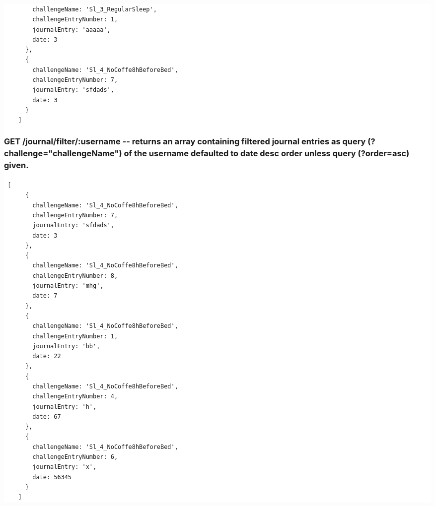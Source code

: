 ```
        challengeName: 'Sl_3_RegularSleep',
        challengeEntryNumber: 1,
        journalEntry: 'aaaaa',
        date: 3
      },
      {
        challengeName: 'Sl_4_NoCoffe8hBeforeBed',
        challengeEntryNumber: 7,
        journalEntry: 'sfdads',
        date: 3
      }
    ]
```

### GET /journal/filter/:username  -- returns an array containing filtered journal entries as query (?challenge="challengeName") of the username defaulted to date desc order unless query (?order=asc) given. 

```
 [
      {
        challengeName: 'Sl_4_NoCoffe8hBeforeBed',
        challengeEntryNumber: 7,
        journalEntry: 'sfdads',
        date: 3
      },
      {
        challengeName: 'Sl_4_NoCoffe8hBeforeBed',
        challengeEntryNumber: 8,
        journalEntry: 'mhg',
        date: 7
      },
      {
        challengeName: 'Sl_4_NoCoffe8hBeforeBed',
        challengeEntryNumber: 1,
        journalEntry: 'bb',
        date: 22
      },
      {
        challengeName: 'Sl_4_NoCoffe8hBeforeBed',
        challengeEntryNumber: 4,
        journalEntry: 'h',
        date: 67
      },
      {
        challengeName: 'Sl_4_NoCoffe8hBeforeBed',
        challengeEntryNumber: 6,
        journalEntry: 'x',
        date: 56345
      }
    ]
```
